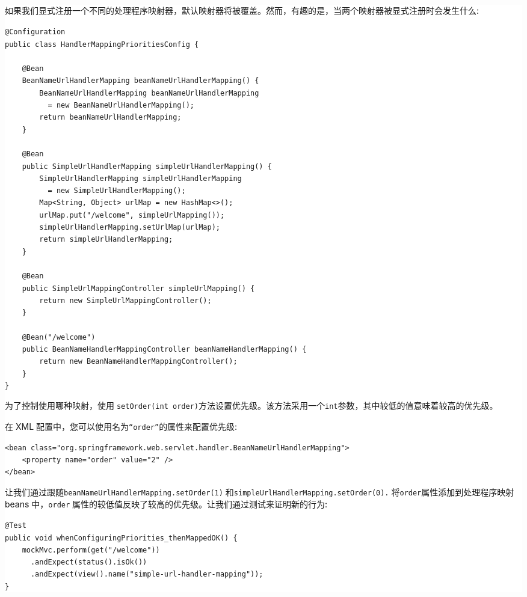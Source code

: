 如果我们显式注册一个不同的处理程序映射器，默认映射器将被覆盖。然而，有趣的是，当两个映射器被显式注册时会发生什么:

```
@Configuration
public class HandlerMappingPrioritiesConfig {

    @Bean
    BeanNameUrlHandlerMapping beanNameUrlHandlerMapping() {
        BeanNameUrlHandlerMapping beanNameUrlHandlerMapping 
          = new BeanNameUrlHandlerMapping();
        return beanNameUrlHandlerMapping;
    }

    @Bean
    public SimpleUrlHandlerMapping simpleUrlHandlerMapping() {
        SimpleUrlHandlerMapping simpleUrlHandlerMapping
          = new SimpleUrlHandlerMapping();
        Map<String, Object> urlMap = new HashMap<>();
        urlMap.put("/welcome", simpleUrlMapping());
        simpleUrlHandlerMapping.setUrlMap(urlMap);
        return simpleUrlHandlerMapping;
    }

    @Bean
    public SimpleUrlMappingController simpleUrlMapping() {
        return new SimpleUrlMappingController();
    }

    @Bean("/welcome")
    public BeanNameHandlerMappingController beanNameHandlerMapping() {
        return new BeanNameHandlerMappingController();
    }
}
```

为了控制使用哪种映射，使用 `setOrder(int order)`方法设置优先级。该方法采用一个`int`参数，其中较低的值意味着较高的优先级。

在 XML 配置中，您可以使用名为`“order”`的属性来配置优先级:

```
<bean class="org.springframework.web.servlet.handler.BeanNameUrlHandlerMapping">
    <property name="order" value="2" />
</bean> 
```

让我们通过跟随`beanNameUrlHandlerMapping.setOrder(1)` 和`simpleUrlHandlerMapping.setOrder(0).` 将`order`属性添加到处理程序映射 beans 中，`order` 属性的较低值反映了较高的优先级。让我们通过测试来证明新的行为:

```
@Test
public void whenConfiguringPriorities_thenMappedOK() {
    mockMvc.perform(get("/welcome"))
      .andExpect(status().isOk())
      .andExpect(view().name("simple-url-handler-mapping"));
}
```
